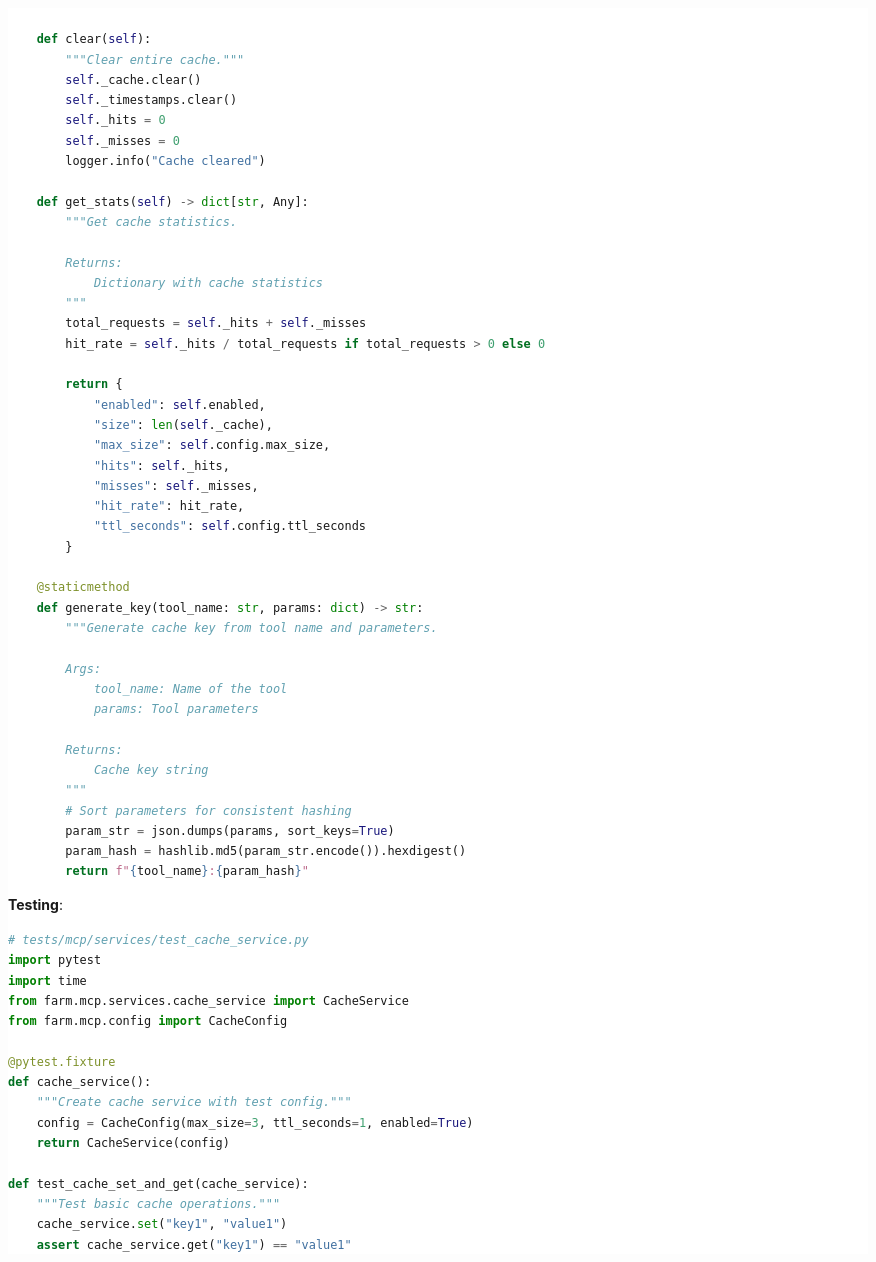 ```python
    
    def clear(self):
        """Clear entire cache."""
        self._cache.clear()
        self._timestamps.clear()
        self._hits = 0
        self._misses = 0
        logger.info("Cache cleared")
    
    def get_stats(self) -> dict[str, Any]:
        """Get cache statistics.
        
        Returns:
            Dictionary with cache statistics
        """
        total_requests = self._hits + self._misses
        hit_rate = self._hits / total_requests if total_requests > 0 else 0
        
        return {
            "enabled": self.enabled,
            "size": len(self._cache),
            "max_size": self.config.max_size,
            "hits": self._hits,
            "misses": self._misses,
            "hit_rate": hit_rate,
            "ttl_seconds": self.config.ttl_seconds
        }
    
    @staticmethod
    def generate_key(tool_name: str, params: dict) -> str:
        """Generate cache key from tool name and parameters.
        
        Args:
            tool_name: Name of the tool
            params: Tool parameters
            
        Returns:
            Cache key string
        """
        # Sort parameters for consistent hashing
        param_str = json.dumps(params, sort_keys=True)
        param_hash = hashlib.md5(param_str.encode()).hexdigest()
        return f"{tool_name}:{param_hash}"
```

**Testing**:

```python
# tests/mcp/services/test_cache_service.py
import pytest
import time
from farm.mcp.services.cache_service import CacheService
from farm.mcp.config import CacheConfig

@pytest.fixture
def cache_service():
    """Create cache service with test config."""
    config = CacheConfig(max_size=3, ttl_seconds=1, enabled=True)
    return CacheService(config)

def test_cache_set_and_get(cache_service):
    """Test basic cache operations."""
    cache_service.set("key1", "value1")
    assert cache_service.get("key1") == "value1"
```